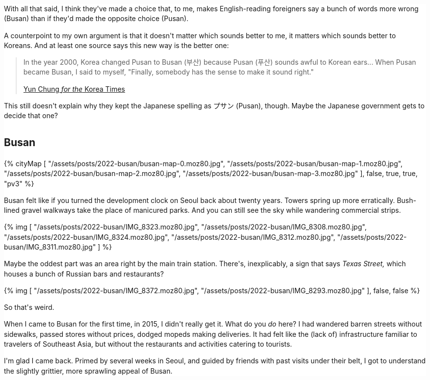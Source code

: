 With all that said, I think they've made a choice that, to me, makes English-reading foreigners say a bunch of words more wrong (Busan) than if they'd made the opposite choice (Pusan).

A counterpoint to my own argument is that it doesn't matter which sounds better to me, it matters which sounds better to Koreans. And at least one source says this new way is the better one:

> In the year 2000, Korea changed Pusan to Busan (부산) because Pusan (푸산) sounds awful to Korean ears... When Pusan became Busan, I said to myself, "Finally, somebody has the sense to make it sound right."
>
> [Yun Chung _for the_ Korea Times](http://www.koreatimes.co.kr/www/news/opinon/2016/03/198_117281.html)

This still doesn't explain why they kept the Japanese spelling as プサン (Pusan), though. Maybe the Japanese government gets to decide that one?

## Busan

{% cityMap [
    "/assets/posts/2022-busan/busan-map-0.moz80.jpg",
    "/assets/posts/2022-busan/busan-map-1.moz80.jpg",
    "/assets/posts/2022-busan/busan-map-2.moz80.jpg",
    "/assets/posts/2022-busan/busan-map-3.moz80.jpg"
], false, true, true, "pv3" %}

Busan felt like if you turned the development clock on Seoul back about twenty years.
Towers spring up more erratically.
Bush-lined gravel walkways take the place of manicured parks.
And you can still see the sky while wandering commercial strips.

{% img [
    "/assets/posts/2022-busan/IMG_8323.moz80.jpg",
    "/assets/posts/2022-busan/IMG_8308.moz80.jpg",
    "/assets/posts/2022-busan/IMG_8324.moz80.jpg",
    "/assets/posts/2022-busan/IMG_8312.moz80.jpg",
    "/assets/posts/2022-busan/IMG_8311.moz80.jpg"
] %}

Maybe the oddest part was an area right by the main train station. There's, inexplicably, a sign that says _Texas Street,_ which houses a bunch of Russian bars and restaurants?

{% img [
    "/assets/posts/2022-busan/IMG_8372.moz80.jpg",
    "/assets/posts/2022-busan/IMG_8293.moz80.jpg"
], false, false %}

<p class="figcaption">So that's weird.</p>

When I came to Busan for the first time, in 2015, I didn't really get it. What do you _do_ here? I had wandered barren streets without sidewalks, passed stores without prices, dodged mopeds making deliveries. It had felt like the (lack of) infrastructure familiar to travelers of Southeast Asia, but without the restaurants and activities catering to tourists.

I'm glad I came back. Primed by several weeks in Seoul, and guided by friends with past visits under their belt, I got to understand the slightly grittier, more sprawling appeal of Busan.
